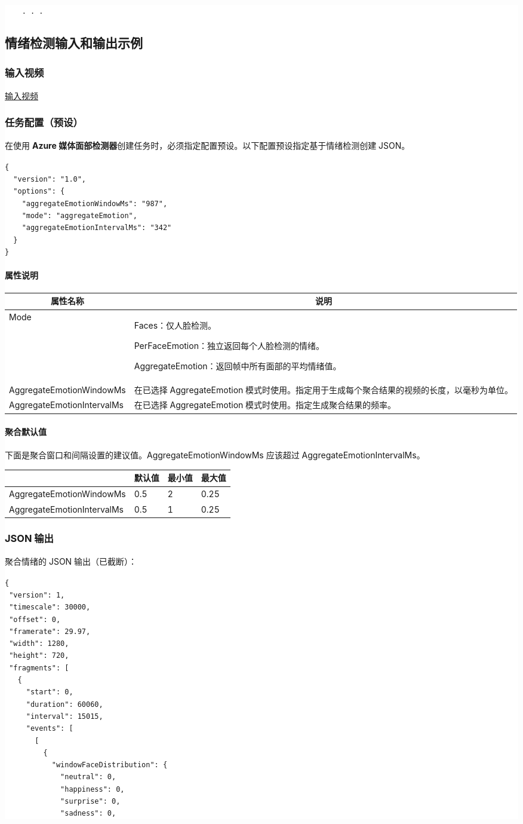 		. . . 

## <a name="emotion-detection-input-and-output-example"></a>情绪检测输入和输出示例
### <a name="input-video"></a>输入视频
[输入视频](http://ampdemo.azureedge.net/azuremediaplayer.html?url=https%3A%2F%2Freferencestream-samplestream.streaming.mediaservices.windows.net%2Fc8834d9f-0b49-4b38-bcaf-ece2746f1972%2FMicrosoft%20Convergence%202015%20%20Keynote%20Highlights.ism%2Fmanifest&amp;autoplay=false)

### <a name="task-configuration-preset"></a>任务配置（预设）
在使用 **Azure 媒体面部检测器**创建任务时，必须指定配置预设。以下配置预设指定基于情绪检测创建 JSON。
 	
	{
	  "version": "1.0",
	  "options": {
	    "aggregateEmotionWindowMs": "987",
	    "mode": "aggregateEmotion",
	    "aggregateEmotionIntervalMs": "342"
	  }
	}


#### <a name="attribute-descriptions"></a>属性说明
| 属性名称 | 说明 |
| --- | --- |
| Mode |<p>Faces：仅人脸检测。</p><p>PerFaceEmotion：独立返回每个人脸检测的情绪。</p><p>AggregateEmotion：返回帧中所有面部的平均情绪值。</p> |
| AggregateEmotionWindowMs |在已选择 AggregateEmotion 模式时使用。指定用于生成每个聚合结果的视频的长度，以毫秒为单位。 |
| AggregateEmotionIntervalMs |在已选择 AggregateEmotion 模式时使用。指定生成聚合结果的频率。 |

#### <a name="aggregate-defaults"></a>聚合默认值
下面是聚合窗口和间隔设置的建议值。AggregateEmotionWindowMs 应该超过 AggregateEmotionIntervalMs。

|| 默认值 | 最小值 | 最大值 |
|--- | --- | --- | --- |
| AggregateEmotionWindowMs |0.5 |2 |0.25|
| AggregateEmotionIntervalMs |0.5 |1 |0.25|

### <a name="json-output"></a>JSON 输出
聚合情绪的 JSON 输出（已截断）：
 
	
	{
	 "version": 1,
	 "timescale": 30000,
	 "offset": 0,
	 "framerate": 29.97,
	 "width": 1280,
	 "height": 720,
	 "fragments": [
	   {
	     "start": 0,
	     "duration": 60060,
	     "interval": 15015,
	     "events": [
	       [
	         {
	           "windowFaceDistribution": {
	             "neutral": 0,
	             "happiness": 0,
	             "surprise": 0,
	             "sadness": 0,